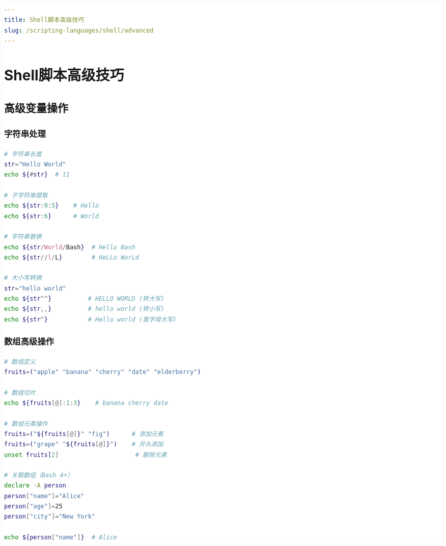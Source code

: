 ```yaml
---
title: Shell脚本高级技巧
slug: /scripting-languages/shell/advanced
---
```


# Shell脚本高级技巧

## 高级变量操作

### 字符串处理
```bash
# 字符串长度
str="Hello World"
echo ${#str}  # 11

# 子字符串提取
echo ${str:0:5}    # Hello
echo ${str:6}      # World

# 字符串替换
echo ${str/World/Bash}  # Hello Bash
echo ${str//l/L}        # HeLLo WorLd

# 大小写转换
str="hello world"
echo ${str^^}          # HELLO WORLD (转大写)
echo ${str,,}          # hello world (转小写)
echo ${str^}           # Hello world (首字母大写)
```

### 数组高级操作
```bash
# 数组定义
fruits=("apple" "banana" "cherry" "date" "elderberry")

# 数组切片
echo ${fruits[@]:1:3}    # banana cherry date

# 数组元素操作
fruits=("${fruits[@]}" "fig")      # 添加元素
fruits=("grape" "${fruits[@]}")    # 开头添加
unset fruits[2]                     # 删除元素

# 关联数组（Bash 4+）
declare -A person
person["name"]="Alice"
person["age"]=25
person["city"]="New York"

echo ${person["name"]}  # Alice
```
